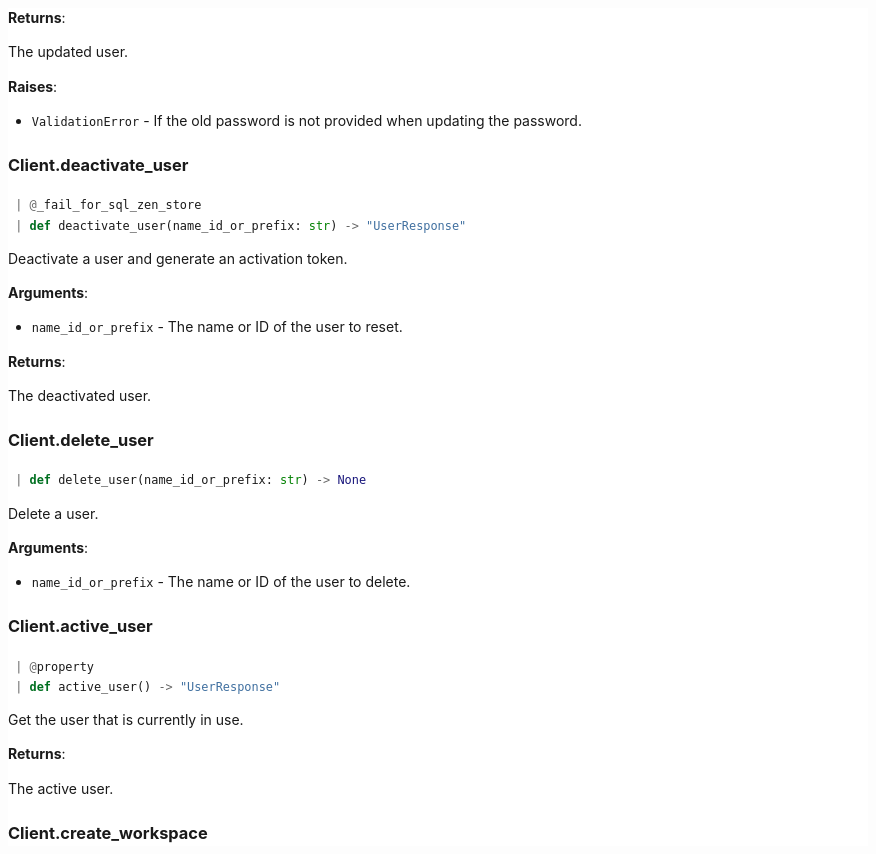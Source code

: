 
**Returns**:

  The updated user.
  

**Raises**:

- `ValidationError` - If the old password is not provided when updating
  the password.

<a id="zenml.client.Client.deactivate_user"></a>

### Client.deactivate\_user

```python
 | @_fail_for_sql_zen_store
 | def deactivate_user(name_id_or_prefix: str) -> "UserResponse"
```

Deactivate a user and generate an activation token.

**Arguments**:

- `name_id_or_prefix` - The name or ID of the user to reset.
  

**Returns**:

  The deactivated user.

<a id="zenml.client.Client.delete_user"></a>

### Client.delete\_user

```python
 | def delete_user(name_id_or_prefix: str) -> None
```

Delete a user.

**Arguments**:

- `name_id_or_prefix` - The name or ID of the user to delete.

<a id="zenml.client.Client.active_user"></a>

### Client.active\_user

```python
 | @property
 | def active_user() -> "UserResponse"
```

Get the user that is currently in use.

**Returns**:

  The active user.

<a id="zenml.client.Client.create_workspace"></a>

### Client.create\_workspace

